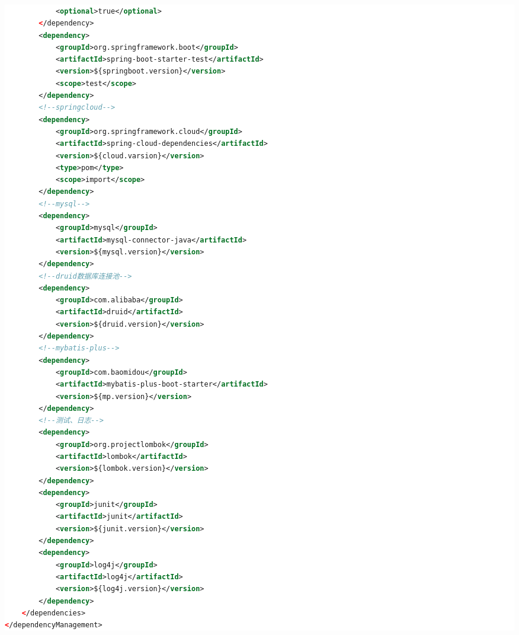 ```xml
            <optional>true</optional>
        </dependency>
        <dependency>
            <groupId>org.springframework.boot</groupId>
            <artifactId>spring-boot-starter-test</artifactId>
            <version>${springboot.version}</version>
            <scope>test</scope>
        </dependency>
        <!--springcloud-->
        <dependency>
            <groupId>org.springframework.cloud</groupId>
            <artifactId>spring-cloud-dependencies</artifactId>
            <version>${cloud.varsion}</version>
            <type>pom</type>
            <scope>import</scope>
        </dependency>
        <!--mysql-->
        <dependency>
            <groupId>mysql</groupId>
            <artifactId>mysql-connector-java</artifactId>
            <version>${mysql.version}</version>
        </dependency>
        <!--druid数据库连接池-->
        <dependency>
            <groupId>com.alibaba</groupId>
            <artifactId>druid</artifactId>
            <version>${druid.version}</version>
        </dependency>
        <!--mybatis-plus-->
        <dependency>
            <groupId>com.baomidou</groupId>
            <artifactId>mybatis-plus-boot-starter</artifactId>
            <version>${mp.version}</version>
        </dependency>
        <!--测试、日志-->
        <dependency>
            <groupId>org.projectlombok</groupId>
            <artifactId>lombok</artifactId>
            <version>${lombok.version}</version>
        </dependency>
        <dependency>
            <groupId>junit</groupId>
            <artifactId>junit</artifactId>
            <version>${junit.version}</version>
        </dependency>
        <dependency>
            <groupId>log4j</groupId>
            <artifactId>log4j</artifactId>
            <version>${log4j.version}</version>
        </dependency>
    </dependencies>
</dependencyManagement>
```
